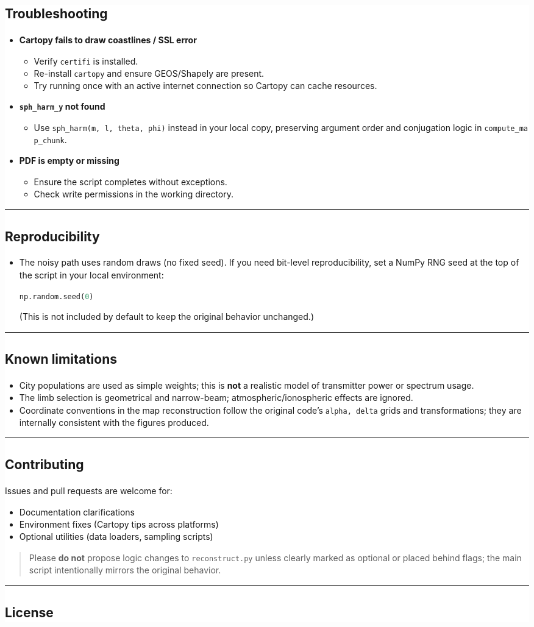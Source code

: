
## Troubleshooting

- **Cartopy fails to draw coastlines / SSL error**
  - Verify `certifi` is installed.
  - Re-install `cartopy` and ensure GEOS/Shapely are present.
  - Try running once with an active internet connection so Cartopy can cache resources.

- **`sph_harm_y` not found**
  - Use `sph_harm(m, l, theta, phi)` instead in your local copy, preserving argument order and conjugation logic in `compute_map_chunk`.

- **PDF is empty or missing**
  - Ensure the script completes without exceptions.
  - Check write permissions in the working directory.

---

## Reproducibility

- The noisy path uses random draws (no fixed seed). If you need bit-level reproducibility, set a NumPy RNG seed at the top of the script in your local environment:
  ```python
  np.random.seed(0)
  ```
  (This is not included by default to keep the original behavior unchanged.)

---

## Known limitations

- City populations are used as simple weights; this is **not** a realistic model of transmitter power or spectrum usage.
- The limb selection is geometrical and narrow-beam; atmospheric/ionospheric effects are ignored.
- Coordinate conventions in the map reconstruction follow the original code’s `alpha, delta` grids and transformations; they are internally consistent with the figures produced.

---

## Contributing

Issues and pull requests are welcome for:
- Documentation clarifications
- Environment fixes (Cartopy tips across platforms)
- Optional utilities (data loaders, sampling scripts)

> Please **do not** propose logic changes to `reconstruct.py` unless clearly marked as optional or placed behind flags; the main script intentionally mirrors the original behavior.

---

## License
